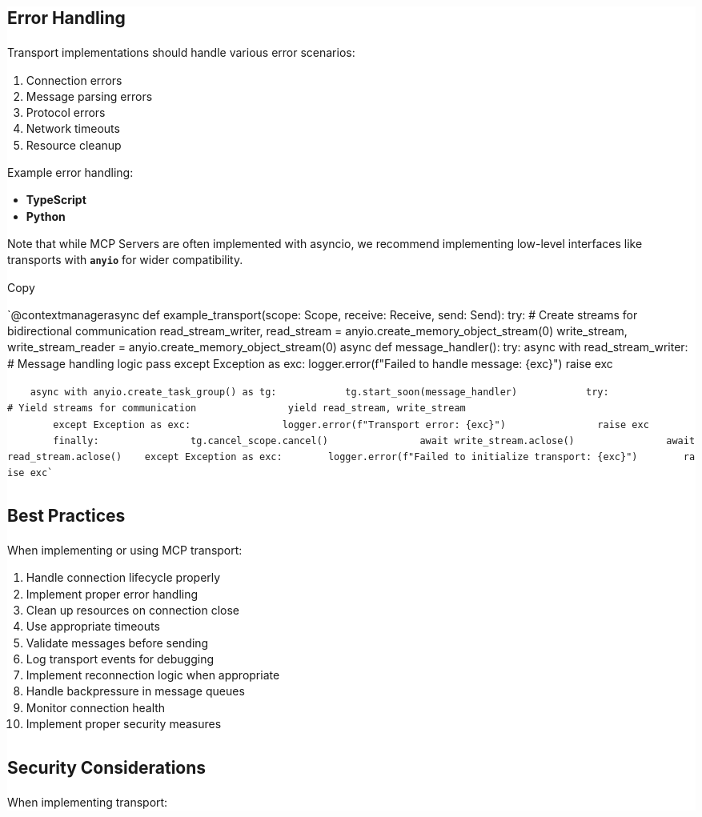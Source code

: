 ## **Error Handling**

Transport implementations should handle various error scenarios:

1. Connection errors
2. Message parsing errors
3. Protocol errors
4. Network timeouts
5. Resource cleanup

Example error handling:

- **TypeScript**
- **Python**

Note that while MCP Servers are often implemented with asyncio, we recommend implementing low-level interfaces like transports with **`anyio`** for wider compatibility.

Copy

`@contextmanagerasync def example_transport(scope: Scope, receive: Receive, send: Send):    try:        # Create streams for bidirectional communication        read_stream_writer, read_stream = anyio.create_memory_object_stream(0)        write_stream, write_stream_reader = anyio.create_memory_object_stream(0)        async def message_handler():            try:                async with read_stream_writer:                    # Message handling logic                    pass            except Exception as exc:                logger.error(f"Failed to handle message: {exc}")                raise exc

        async with anyio.create_task_group() as tg:            tg.start_soon(message_handler)            try:                # Yield streams for communication                yield read_stream, write_stream
            except Exception as exc:                logger.error(f"Transport error: {exc}")                raise exc
            finally:                tg.cancel_scope.cancel()                await write_stream.aclose()                await read_stream.aclose()    except Exception as exc:        logger.error(f"Failed to initialize transport: {exc}")        raise exc`

## **Best Practices**

When implementing or using MCP transport:

1. Handle connection lifecycle properly
2. Implement proper error handling
3. Clean up resources on connection close
4. Use appropriate timeouts
5. Validate messages before sending
6. Log transport events for debugging
7. Implement reconnection logic when appropriate
8. Handle backpressure in message queues
9. Monitor connection health
10. Implement proper security measures

## **Security Considerations**

When implementing transport:
